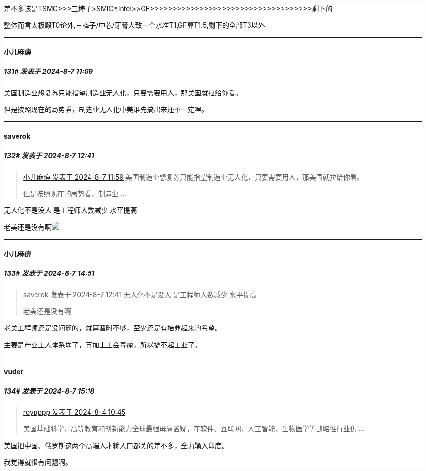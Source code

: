 差不多该是TSMC&gt;&gt;&gt;三棒子&gt;SMIC≥Intel&gt;&gt;GF&gt;&gt;&gt;&gt;&gt;&gt;&gt;&gt;&gt;&gt;&gt;&gt;&gt;&gt;&gt;&gt;&gt;&gt;&gt;&gt;&gt;&gt;&gt;&gt;&gt;&gt;&gt;&gt;&gt;&gt;&gt;&gt;&gt;&gt;&gt;&gt;剩下的

整体而言太极殿T0论外,三棒子/中芯/牙膏大致一个水准T1,GF算T1.5,剩下的全部T3以外


*****

####  小儿麻痹  
##### 131#       发表于 2024-8-7 11:59

美国制造业想复苏只能指望制造业无人化，只要需要用人，那美国就拉给你看。

但是按照现在的局势看，制造业无人化中美谁先搞出来还不一定哩。


*****

####  saverok  
##### 132#       发表于 2024-8-7 12:41

<blockquote><a href="httphttps://bbs.saraba1st.com/2b/forum.php?mod=redirect&amp;goto=findpost&amp;pid=65821826&amp;ptid=2193863" target="_blank">小儿麻痹 发表于 2024-8-7 11:59</a>
美国制造业想复苏只能指望制造业无人化，只要需要用人，那美国就拉给你看。

但是按照现在的局势看，制造业 ...</blockquote>
无人化不是没人 是工程师人数减少 水平提高

老美还是没有啊<img src="https://static.saraba1st.com/image/smiley/face2017/049.png" referrerpolicy="no-referrer">


*****

####  小儿麻痹  
##### 133#       发表于 2024-8-7 14:51

<blockquote>saverok 发表于 2024-8-7 12:41
无人化不是没人 是工程师人数减少 水平提高

老美还是没有啊</blockquote>
老美工程师还是没问题的，就算暂时不够，至少还是有培养起来的希望。

主要是产业工人体系崩了，再加上工会毒瘤，所以搞不起工业了。


*****

####  vuder  
##### 134#       发表于 2024-8-7 15:18

<blockquote><a href="httphttps://bbs.saraba1st.com/2b/forum.php?mod=redirect&amp;goto=findpost&amp;pid=65790800&amp;ptid=2193863" target="_blank">roypppp 发表于 2024-8-4 10:45</a>

美国基础科学、高等教育和创新能力全球最强毋庸置疑，在软件、互联网、人工智能、生物医学等战略性行业仍 ...</blockquote>
美国把中国、俄罗斯这两个高端人才输入口都关的差不多，全力输入印度。

我觉得就很有问题啊。
